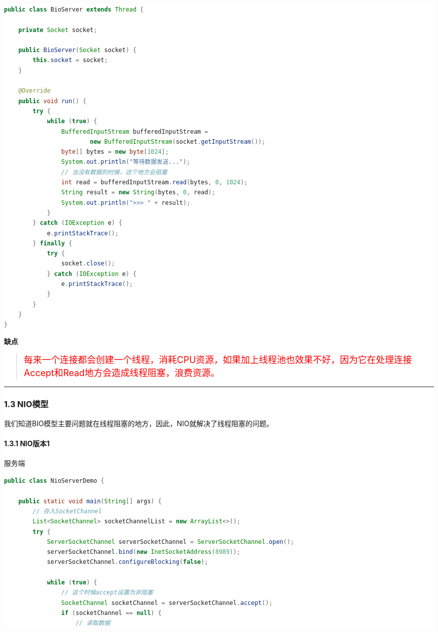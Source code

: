 ```java
public class BioServer extends Thread {

    private Socket socket;

    public BioServer(Socket socket) {
        this.socket = socket;
    }

    @Override
    public void run() {
        try {
            while (true) {
                BufferedInputStream bufferedInputStream =
                        new BufferedInputStream(socket.getInputStream());
                byte[] bytes = new byte[1024];
                System.out.println("等待数据发送...");
                // 当没有数据的时候，这个地方会阻塞
                int read = bufferedInputStream.read(bytes, 0, 1024);
                String result = new String(bytes, 0, read);
                System.out.println(">>> " + result);
            }
        } catch (IOException e) {
            e.printStackTrace();
        } finally {
            try {
                socket.close();
            } catch (IOException e) {
                e.printStackTrace();
            }
        }
    }
}
```

**缺点**

> <font color=red size=4px>每来一个连接都会创建一个线程，消耗CPU资源，如果加上线程池也效果不好，因为它在处理连接Accept和Read地方会造成线程阻塞，浪费资源。</font>

---

### 1.3 NIO模型

​		我们知道BIO模型主要问题就在线程阻塞的地方，因此，NIO就解决了线程阻塞的问题。

#### 1.3.1 NIO版本1

服务端

```java
public class NioServerDemo {

    public static void main(String[] args) {
        // 存入SocketChannel
        List<SocketChannel> socketChannelList = new ArrayList<>();
        try {
            ServerSocketChannel serverSocketChannel = ServerSocketChannel.open();
            serverSocketChannel.bind(new InetSocketAddress(8989));
            serverSocketChannel.configureBlocking(false);

            while (true) {
                // 这个时候accept设置为非阻塞
                SocketChannel socketChannel = serverSocketChannel.accept();
                if (socketChannel == null) {
                    // 读取数据
```